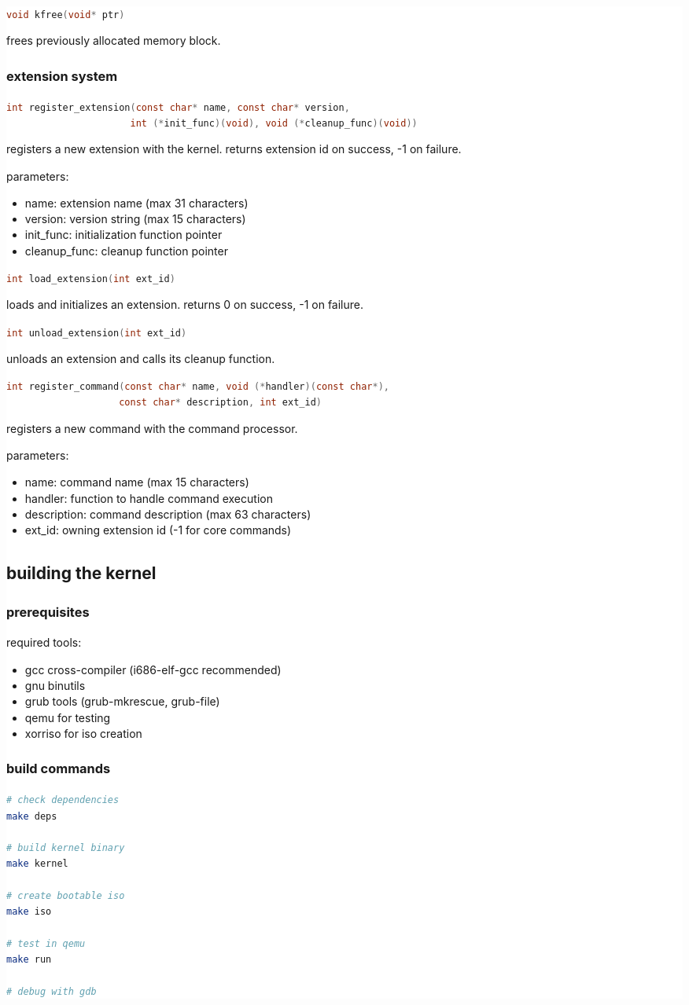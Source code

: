 ```c
void kfree(void* ptr)
```
frees previously allocated memory block.

### extension system

```c
int register_extension(const char* name, const char* version, 
                      int (*init_func)(void), void (*cleanup_func)(void))
```
registers a new extension with the kernel. returns extension id on success, -1 on failure.

parameters:
- name: extension name (max 31 characters)
- version: version string (max 15 characters)
- init_func: initialization function pointer
- cleanup_func: cleanup function pointer

```c
int load_extension(int ext_id)
```
loads and initializes an extension. returns 0 on success, -1 on failure.

```c
int unload_extension(int ext_id)
```
unloads an extension and calls its cleanup function.

```c
int register_command(const char* name, void (*handler)(const char*), 
                    const char* description, int ext_id)
```
registers a new command with the command processor.

parameters:
- name: command name (max 15 characters)
- handler: function to handle command execution
- description: command description (max 63 characters)  
- ext_id: owning extension id (-1 for core commands)

## building the kernel

### prerequisites

required tools:
- gcc cross-compiler (i686-elf-gcc recommended)
- gnu binutils
- grub tools (grub-mkrescue, grub-file)
- qemu for testing
- xorriso for iso creation

### build commands

```bash
# check dependencies
make deps

# build kernel binary
make kernel

# create bootable iso
make iso

# test in qemu
make run

# debug with gdb
```